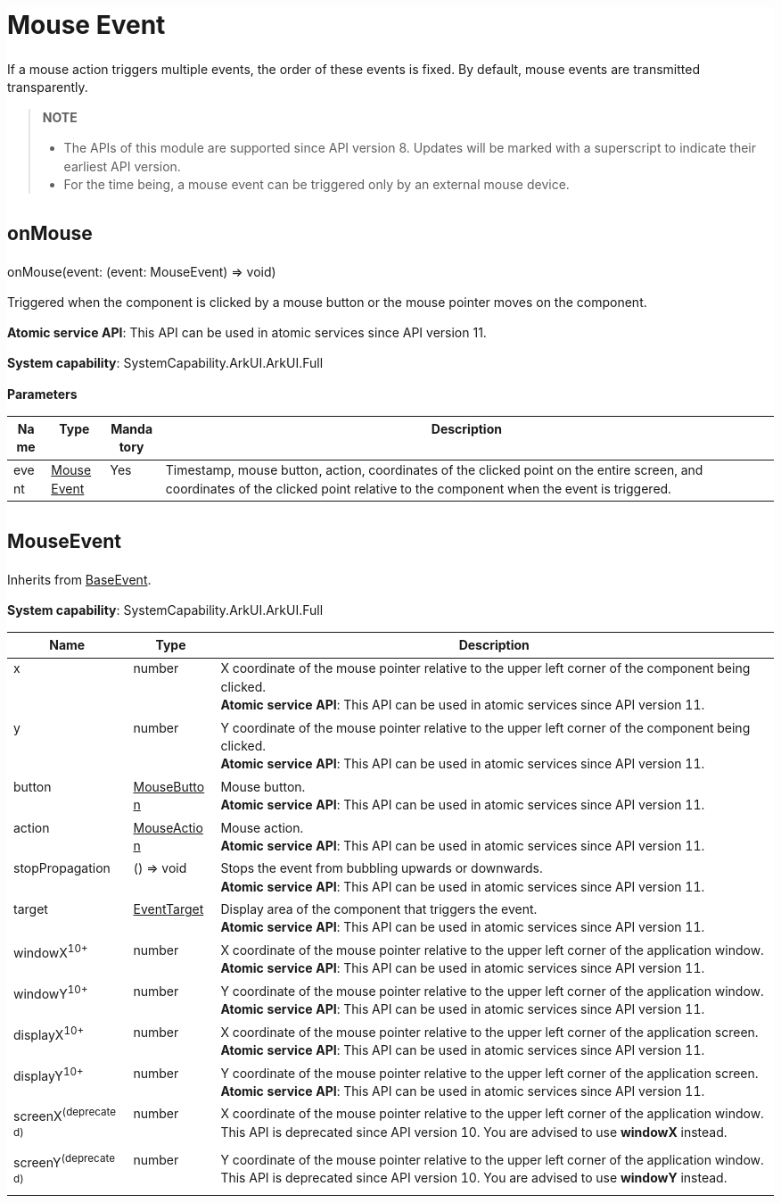 # Mouse Event

If a mouse action triggers multiple events, the order of these events is fixed. By default, mouse events are transmitted transparently.

>  **NOTE**
>
>  - The APIs of this module are supported since API version 8. Updates will be marked with a superscript to indicate their earliest API version.
>  - For the time being, a mouse event can be triggered only by an external mouse device.

## onMouse

onMouse(event: (event: MouseEvent) => void)

Triggered when the component is clicked by a mouse button or the mouse pointer moves on the component.

**Atomic service API**: This API can be used in atomic services since API version 11.

**System capability**: SystemCapability.ArkUI.ArkUI.Full

**Parameters**

| Name | Type                             | Mandatory| Description                                                        |
| ------- | --------------------------------- | ---- | ------------------------------------------------------------ |
| event | [MouseEvent](#mouseevent) | Yes  | Timestamp, mouse button, action, coordinates of the clicked point on the entire screen, and coordinates of the clicked point relative to the component when the event is triggered.|


## MouseEvent

Inherits from [BaseEvent](ts-gesture-customize-judge.md#baseevent8).

**System capability**: SystemCapability.ArkUI.ArkUI.Full

| Name                    | Type                                    | Description                          |
| ---------------------- | ---------------------------------------- | ---------------------------- |
| x                      | number                                   | X coordinate of the mouse pointer relative to the upper left corner of the component being clicked.<br>**Atomic service API**: This API can be used in atomic services since API version 11.        |
| y                      | number                                   | Y coordinate of the mouse pointer relative to the upper left corner of the component being clicked.<br>**Atomic service API**: This API can be used in atomic services since API version 11.        |
| button                 | [MouseButton](ts-appendix-enums.md#mousebutton8) | Mouse button.<br>**Atomic service API**: This API can be used in atomic services since API version 11.                       |
| action                 | [MouseAction](ts-appendix-enums.md#mouseaction8) | Mouse action.<br>**Atomic service API**: This API can be used in atomic services since API version 11.                       |
| stopPropagation        | () => void                               | Stops the event from bubbling upwards or downwards.<br>**Atomic service API**: This API can be used in atomic services since API version 11.                     |
| target    | [EventTarget](ts-universal-events-click.md#eventtarget8) | Display area of the component that triggers the event.<br>**Atomic service API**: This API can be used in atomic services since API version 11.              |
| windowX<sup>10+</sup> | number                          | X coordinate of the mouse pointer relative to the upper left corner of the application window.<br>**Atomic service API**: This API can be used in atomic services since API version 11.|
| windowY<sup>10+</sup> | number                          | Y coordinate of the mouse pointer relative to the upper left corner of the application window.<br>**Atomic service API**: This API can be used in atomic services since API version 11.|
| displayX<sup>10+</sup> | number                         | X coordinate of the mouse pointer relative to the upper left corner of the application screen.<br>**Atomic service API**: This API can be used in atomic services since API version 11.|
| displayY<sup>10+</sup> | number                         | Y coordinate of the mouse pointer relative to the upper left corner of the application screen.<br>**Atomic service API**: This API can be used in atomic services since API version 11.|
| screenX<sup>(deprecated)</sup> | number                 | X coordinate of the mouse pointer relative to the upper left corner of the application window.<br>This API is deprecated since API version 10. You are advised to use **windowX** instead.|
| screenY<sup>(deprecated)</sup> | number                 | Y coordinate of the mouse pointer relative to the upper left corner of the application window.<br>This API is deprecated since API version 10. You are advised to use **windowY** instead.|
